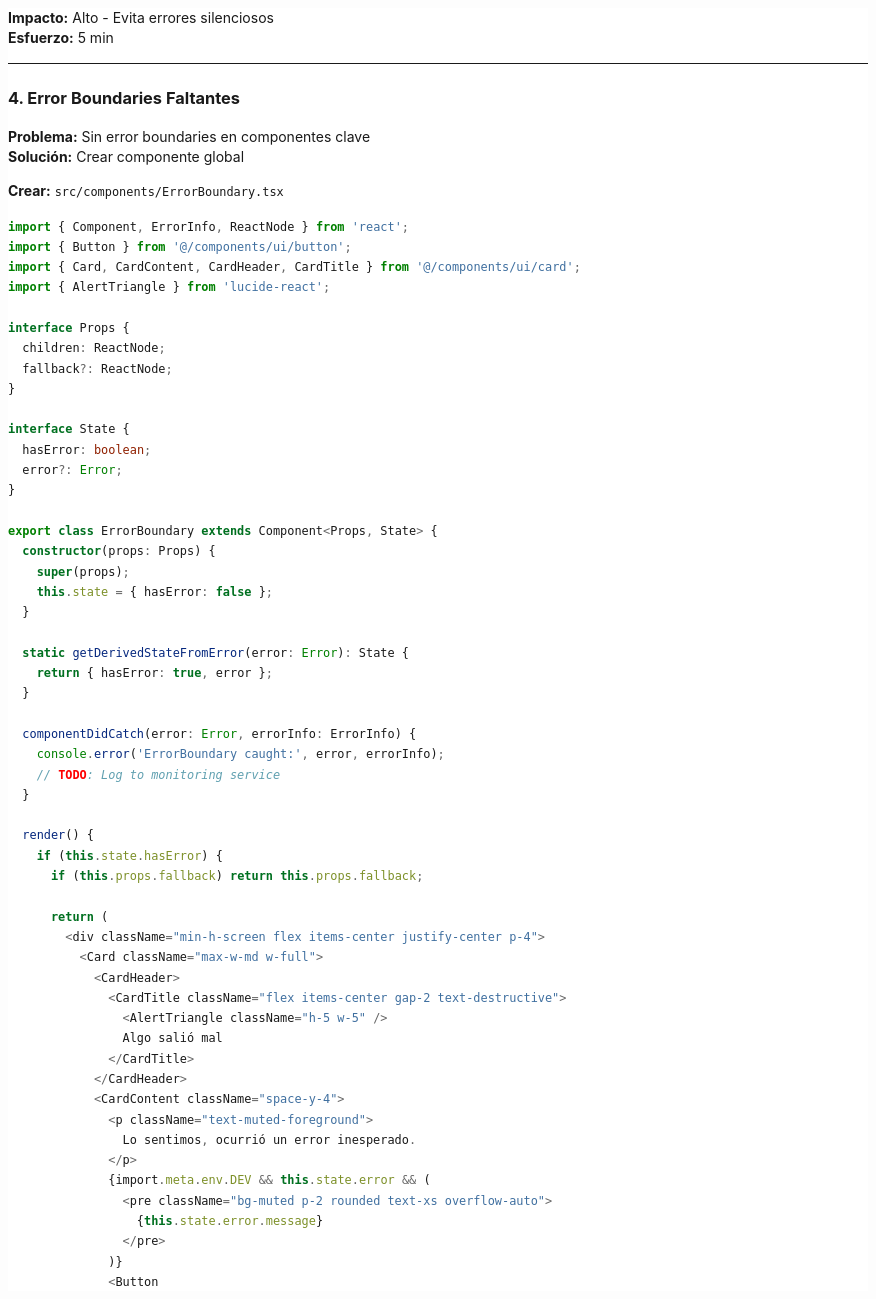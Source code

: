 **Impacto:** Alto - Evita errores silenciosos  
**Esfuerzo:** 5 min

---

### 4. Error Boundaries Faltantes
**Problema:** Sin error boundaries en componentes clave  
**Solución:** Crear componente global

**Crear:** `src/components/ErrorBoundary.tsx`
```typescript
import { Component, ErrorInfo, ReactNode } from 'react';
import { Button } from '@/components/ui/button';
import { Card, CardContent, CardHeader, CardTitle } from '@/components/ui/card';
import { AlertTriangle } from 'lucide-react';

interface Props {
  children: ReactNode;
  fallback?: ReactNode;
}

interface State {
  hasError: boolean;
  error?: Error;
}

export class ErrorBoundary extends Component<Props, State> {
  constructor(props: Props) {
    super(props);
    this.state = { hasError: false };
  }

  static getDerivedStateFromError(error: Error): State {
    return { hasError: true, error };
  }

  componentDidCatch(error: Error, errorInfo: ErrorInfo) {
    console.error('ErrorBoundary caught:', error, errorInfo);
    // TODO: Log to monitoring service
  }

  render() {
    if (this.state.hasError) {
      if (this.props.fallback) return this.props.fallback;
      
      return (
        <div className="min-h-screen flex items-center justify-center p-4">
          <Card className="max-w-md w-full">
            <CardHeader>
              <CardTitle className="flex items-center gap-2 text-destructive">
                <AlertTriangle className="h-5 w-5" />
                Algo salió mal
              </CardTitle>
            </CardHeader>
            <CardContent className="space-y-4">
              <p className="text-muted-foreground">
                Lo sentimos, ocurrió un error inesperado.
              </p>
              {import.meta.env.DEV && this.state.error && (
                <pre className="bg-muted p-2 rounded text-xs overflow-auto">
                  {this.state.error.message}
                </pre>
              )}
              <Button 
```